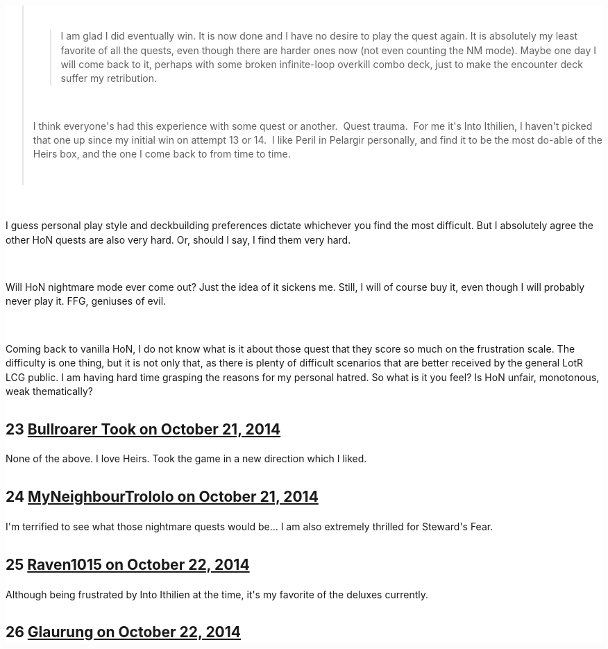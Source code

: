 >  
> 
> > I am glad I did eventually win. It is now done and I have no desire to play the quest again. It is absolutely my least favorite of all the quests, even though there are harder ones now (not even counting the NM mode). Maybe one day I will come back to it, perhaps with some broken infinite-loop overkill combo deck, just to make the encounter deck suffer my retribution.
> 
>  
> 
> I think everyone's had this experience with some quest or another.  Quest trauma.  For me it's Into Ithilien, I haven't picked that one up since my initial win on attempt 13 or 14.  I like Peril in Pelargir personally, and find it to be the most do-able of the Heirs box, and the one I come back to from time to time.
> 
>  

 

I guess personal play style and deckbuilding preferences dictate whichever you find the most difficult. But I absolutely agree the other HoN quests are also very hard. Or, should I say, I find them very hard.

 

Will HoN nightmare mode ever come out? Just the idea of it sickens me. Still, I will of course buy it, even though I will probably never play it. FFG, geniuses of evil.

 

Coming back to vanilla HoN, I do not know what is it about those quest that they score so much on the frustration scale. The difficulty is one thing, but it is not only that, as there is plenty of difficult scenarios that are better received by the general LotR LCG public. I am having hard time grasping the reasons for my personal hatred. So what is it you feel? Is HoN unfair, monotonous, weak thematically?

## 23 [Bullroarer Took on October 21, 2014](https://community.fantasyflightgames.com/topic/125200-welcoming-the-heirs-of-numenor/?do=findComment&comment=1306744)

None of the above. I love Heirs. Took the game in a new direction which I liked.

## 24 [MyNeighbourTrololo on October 21, 2014](https://community.fantasyflightgames.com/topic/125200-welcoming-the-heirs-of-numenor/?do=findComment&comment=1306826)

I'm terrified to see what those nightmare quests would be... I am also extremely thrilled for Steward's Fear.

## 25 [Raven1015 on October 22, 2014](https://community.fantasyflightgames.com/topic/125200-welcoming-the-heirs-of-numenor/?do=findComment&comment=1307628)

Although being frustrated by Into Ithilien at the time, it's my favorite of the deluxes currently.

## 26 [Glaurung on October 22, 2014](https://community.fantasyflightgames.com/topic/125200-welcoming-the-heirs-of-numenor/?do=findComment&comment=1307726)
